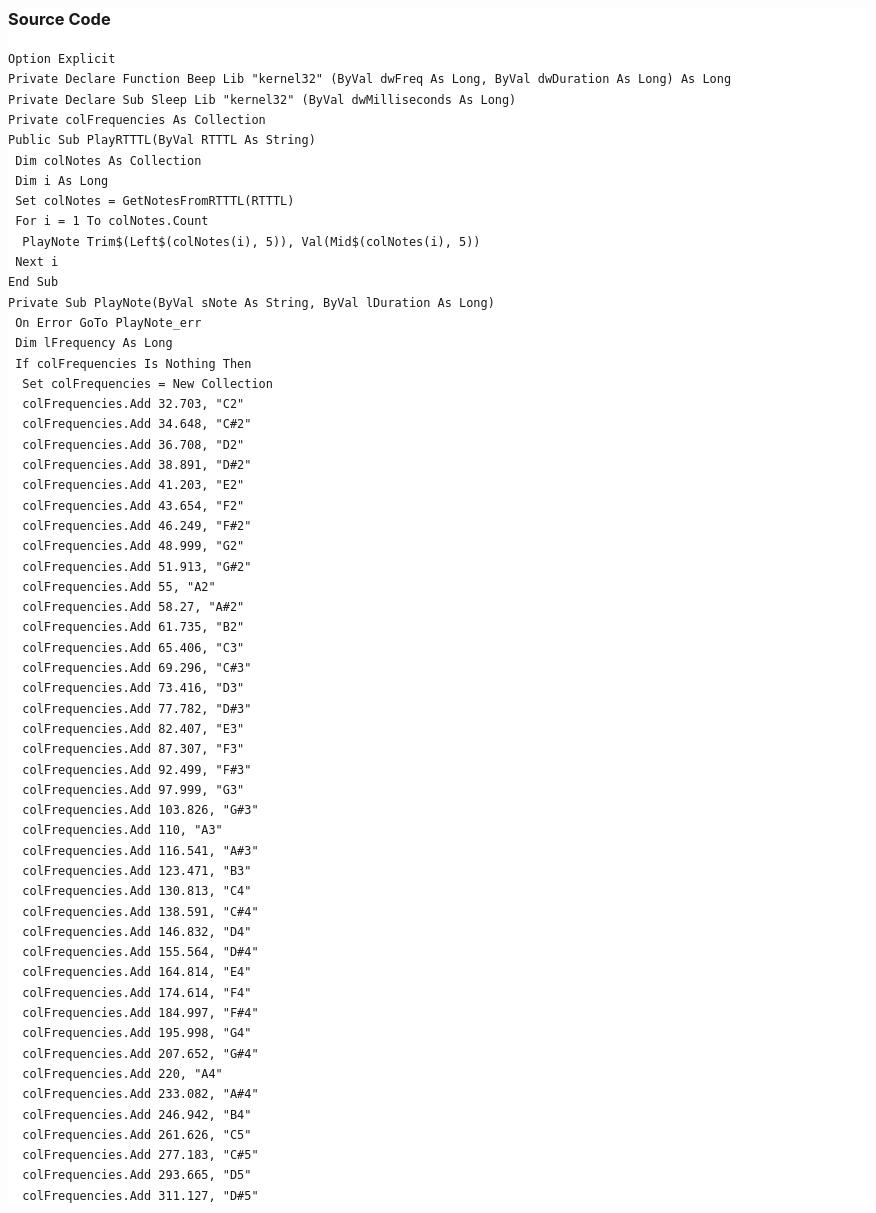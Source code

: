 



### Source Code

```
Option Explicit
Private Declare Function Beep Lib "kernel32" (ByVal dwFreq As Long, ByVal dwDuration As Long) As Long
Private Declare Sub Sleep Lib "kernel32" (ByVal dwMilliseconds As Long)
Private colFrequencies As Collection
Public Sub PlayRTTTL(ByVal RTTTL As String)
 Dim colNotes As Collection
 Dim i As Long
 Set colNotes = GetNotesFromRTTTL(RTTTL)
 For i = 1 To colNotes.Count
  PlayNote Trim$(Left$(colNotes(i), 5)), Val(Mid$(colNotes(i), 5))
 Next i
End Sub
Private Sub PlayNote(ByVal sNote As String, ByVal lDuration As Long)
 On Error GoTo PlayNote_err
 Dim lFrequency As Long
 If colFrequencies Is Nothing Then
  Set colFrequencies = New Collection
  colFrequencies.Add 32.703, "C2"
  colFrequencies.Add 34.648, "C#2"
  colFrequencies.Add 36.708, "D2"
  colFrequencies.Add 38.891, "D#2"
  colFrequencies.Add 41.203, "E2"
  colFrequencies.Add 43.654, "F2"
  colFrequencies.Add 46.249, "F#2"
  colFrequencies.Add 48.999, "G2"
  colFrequencies.Add 51.913, "G#2"
  colFrequencies.Add 55, "A2"
  colFrequencies.Add 58.27, "A#2"
  colFrequencies.Add 61.735, "B2"
  colFrequencies.Add 65.406, "C3"
  colFrequencies.Add 69.296, "C#3"
  colFrequencies.Add 73.416, "D3"
  colFrequencies.Add 77.782, "D#3"
  colFrequencies.Add 82.407, "E3"
  colFrequencies.Add 87.307, "F3"
  colFrequencies.Add 92.499, "F#3"
  colFrequencies.Add 97.999, "G3"
  colFrequencies.Add 103.826, "G#3"
  colFrequencies.Add 110, "A3"
  colFrequencies.Add 116.541, "A#3"
  colFrequencies.Add 123.471, "B3"
  colFrequencies.Add 130.813, "C4"
  colFrequencies.Add 138.591, "C#4"
  colFrequencies.Add 146.832, "D4"
  colFrequencies.Add 155.564, "D#4"
  colFrequencies.Add 164.814, "E4"
  colFrequencies.Add 174.614, "F4"
  colFrequencies.Add 184.997, "F#4"
  colFrequencies.Add 195.998, "G4"
  colFrequencies.Add 207.652, "G#4"
  colFrequencies.Add 220, "A4"
  colFrequencies.Add 233.082, "A#4"
  colFrequencies.Add 246.942, "B4"
  colFrequencies.Add 261.626, "C5"
  colFrequencies.Add 277.183, "C#5"
  colFrequencies.Add 293.665, "D5"
  colFrequencies.Add 311.127, "D#5"
```